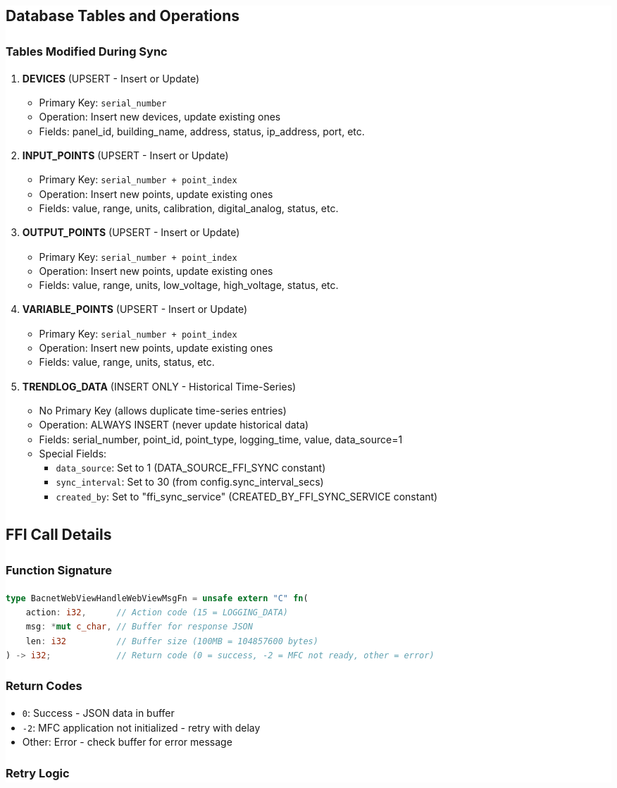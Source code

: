 ## Database Tables and Operations

### Tables Modified During Sync

1. **DEVICES** (UPSERT - Insert or Update)
   - Primary Key: `serial_number`
   - Operation: Insert new devices, update existing ones
   - Fields: panel_id, building_name, address, status, ip_address, port, etc.

2. **INPUT_POINTS** (UPSERT - Insert or Update)
   - Primary Key: `serial_number + point_index`
   - Operation: Insert new points, update existing ones
   - Fields: value, range, units, calibration, digital_analog, status, etc.

3. **OUTPUT_POINTS** (UPSERT - Insert or Update)
   - Primary Key: `serial_number + point_index`
   - Operation: Insert new points, update existing ones
   - Fields: value, range, units, low_voltage, high_voltage, status, etc.

4. **VARIABLE_POINTS** (UPSERT - Insert or Update)
   - Primary Key: `serial_number + point_index`
   - Operation: Insert new points, update existing ones
   - Fields: value, range, units, status, etc.

5. **TRENDLOG_DATA** (INSERT ONLY - Historical Time-Series)
   - No Primary Key (allows duplicate time-series entries)
   - Operation: ALWAYS INSERT (never update historical data)
   - Fields: serial_number, point_id, point_type, logging_time, value, data_source=1
   - Special Fields:
     - `data_source`: Set to 1 (DATA_SOURCE_FFI_SYNC constant)
     - `sync_interval`: Set to 30 (from config.sync_interval_secs)
     - `created_by`: Set to "ffi_sync_service" (CREATED_BY_FFI_SYNC_SERVICE constant)

## FFI Call Details

### Function Signature

```rust
type BacnetWebViewHandleWebViewMsgFn = unsafe extern "C" fn(
    action: i32,      // Action code (15 = LOGGING_DATA)
    msg: *mut c_char, // Buffer for response JSON
    len: i32          // Buffer size (100MB = 104857600 bytes)
) -> i32;             // Return code (0 = success, -2 = MFC not ready, other = error)
```

### Return Codes

- `0`: Success - JSON data in buffer
- `-2`: MFC application not initialized - retry with delay
- Other: Error - check buffer for error message

### Retry Logic
